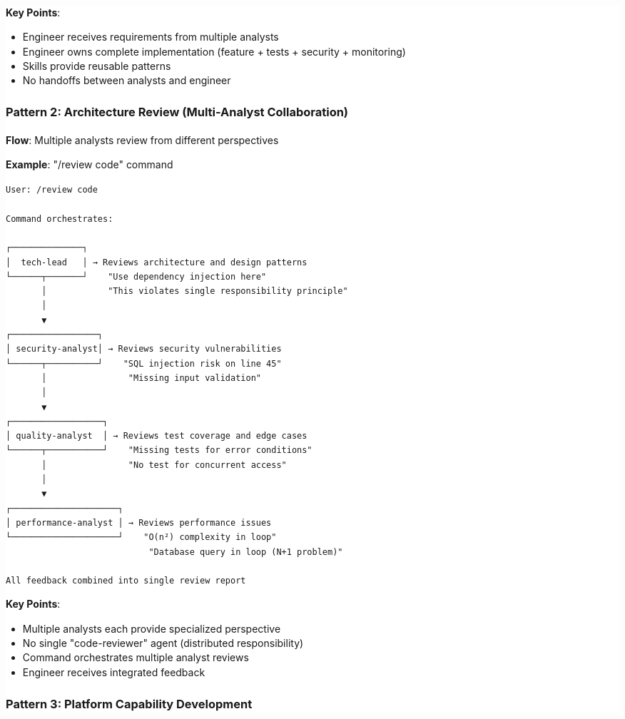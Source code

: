 **Key Points**:

- Engineer receives requirements from multiple analysts
- Engineer owns complete implementation (feature + tests + security + monitoring)
- Skills provide reusable patterns
- No handoffs between analysts and engineer

### Pattern 2: Architecture Review (Multi-Analyst Collaboration)

**Flow**: Multiple analysts review from different perspectives

**Example**: "/review code" command

```text
User: /review code

Command orchestrates:

┌──────────────┐
│  tech-lead   │ → Reviews architecture and design patterns
└──────┬───────┘    "Use dependency injection here"
       │            "This violates single responsibility principle"
       │
       ▼
┌─────────────────┐
│ security-analyst│ → Reviews security vulnerabilities
└──────┬──────────┘    "SQL injection risk on line 45"
       │                "Missing input validation"
       │
       ▼
┌──────────────────┐
│ quality-analyst  │ → Reviews test coverage and edge cases
└──────┬───────────┘    "Missing tests for error conditions"
       │                "No test for concurrent access"
       │
       ▼
┌─────────────────────┐
│ performance-analyst │ → Reviews performance issues
└─────────────────────┘    "O(n²) complexity in loop"
                            "Database query in loop (N+1 problem)"

All feedback combined into single review report
```

**Key Points**:

- Multiple analysts each provide specialized perspective
- No single "code-reviewer" agent (distributed responsibility)
- Command orchestrates multiple analyst reviews
- Engineer receives integrated feedback

### Pattern 3: Platform Capability Development
